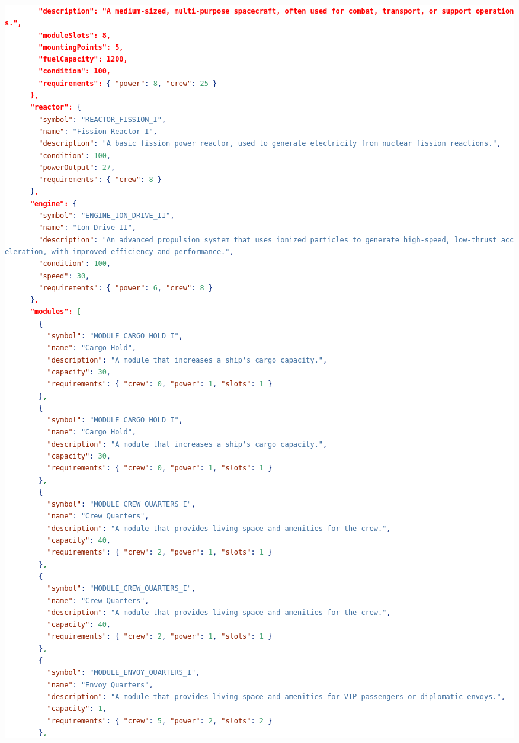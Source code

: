 ```json
        "description": "A medium-sized, multi-purpose spacecraft, often used for combat, transport, or support operations.",
        "moduleSlots": 8,
        "mountingPoints": 5,
        "fuelCapacity": 1200,
        "condition": 100,
        "requirements": { "power": 8, "crew": 25 }
      },
      "reactor": {
        "symbol": "REACTOR_FISSION_I",
        "name": "Fission Reactor I",
        "description": "A basic fission power reactor, used to generate electricity from nuclear fission reactions.",
        "condition": 100,
        "powerOutput": 27,
        "requirements": { "crew": 8 }
      },
      "engine": {
        "symbol": "ENGINE_ION_DRIVE_II",
        "name": "Ion Drive II",
        "description": "An advanced propulsion system that uses ionized particles to generate high-speed, low-thrust acceleration, with improved efficiency and performance.",
        "condition": 100,
        "speed": 30,
        "requirements": { "power": 6, "crew": 8 }
      },
      "modules": [
        {
          "symbol": "MODULE_CARGO_HOLD_I",
          "name": "Cargo Hold",
          "description": "A module that increases a ship's cargo capacity.",
          "capacity": 30,
          "requirements": { "crew": 0, "power": 1, "slots": 1 }
        },
        {
          "symbol": "MODULE_CARGO_HOLD_I",
          "name": "Cargo Hold",
          "description": "A module that increases a ship's cargo capacity.",
          "capacity": 30,
          "requirements": { "crew": 0, "power": 1, "slots": 1 }
        },
        {
          "symbol": "MODULE_CREW_QUARTERS_I",
          "name": "Crew Quarters",
          "description": "A module that provides living space and amenities for the crew.",
          "capacity": 40,
          "requirements": { "crew": 2, "power": 1, "slots": 1 }
        },
        {
          "symbol": "MODULE_CREW_QUARTERS_I",
          "name": "Crew Quarters",
          "description": "A module that provides living space and amenities for the crew.",
          "capacity": 40,
          "requirements": { "crew": 2, "power": 1, "slots": 1 }
        },
        {
          "symbol": "MODULE_ENVOY_QUARTERS_I",
          "name": "Envoy Quarters",
          "description": "A module that provides living space and amenities for VIP passengers or diplomatic envoys.",
          "capacity": 1,
          "requirements": { "crew": 5, "power": 2, "slots": 2 }
        },
```